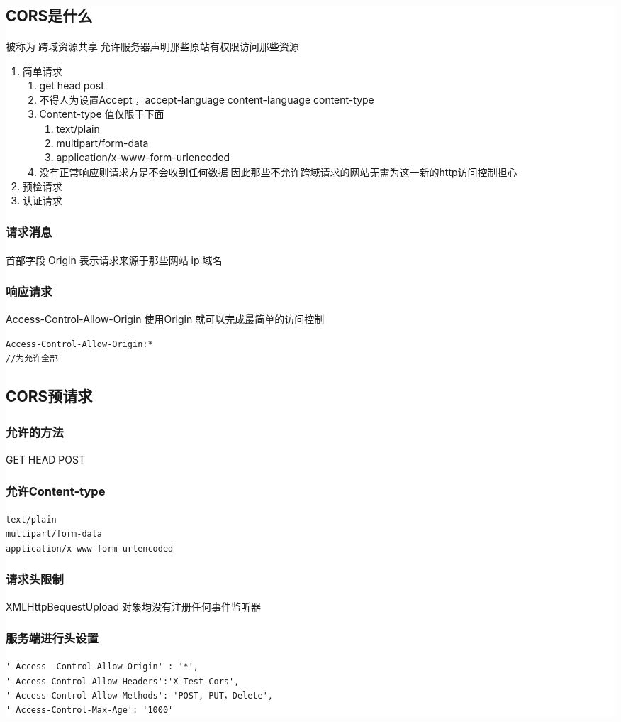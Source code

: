 ## CORS是什么

被称为 跨域资源共享 允许服务器声明那些原站有权限访问那些资源

1. 简单请求
   1. get head post
   2. 不得人为设置Accept ，accept-language content-language content-type
   3. Content-type 值仅限于下面
      1. text/plain
      2. multipart/form-data
      3. application/x-www-form-urlencoded
   4. 没有正常响应则请求方是不会收到任何数据 因此那些不允许跨域请求的网站无需为这一新的http访问控制担心
2. 预检请求
3. 认证请求

### 请求消息

首部字段 Origin 表示请求来源于那些网站 ip 域名

### 响应请求

Access-Control-Allow-Origin 使用Origin 就可以完成最简单的访问控制

```
Access-Control-Allow-Origin:*
//为允许全部
```

##  CORS预请求

### 允许的方法

GET HEAD POST

### 允许Content-type

```
text/plain
multipart/form-data
application/x-www-form-urlencoded
```

### 请求头限制

XMLHttpBequestUpload 对象均没有注册任何事件监听器

### 服务端进行头设置

```
' Access -Control-Allow-Origin' : '*',
' Access-Control-Allow-Headers':'X-Test-Cors',
' Access-Control-Allow-Methods': 'POST, PUT，Delete',
' Access-Control-Max-Age': '1000'
```
